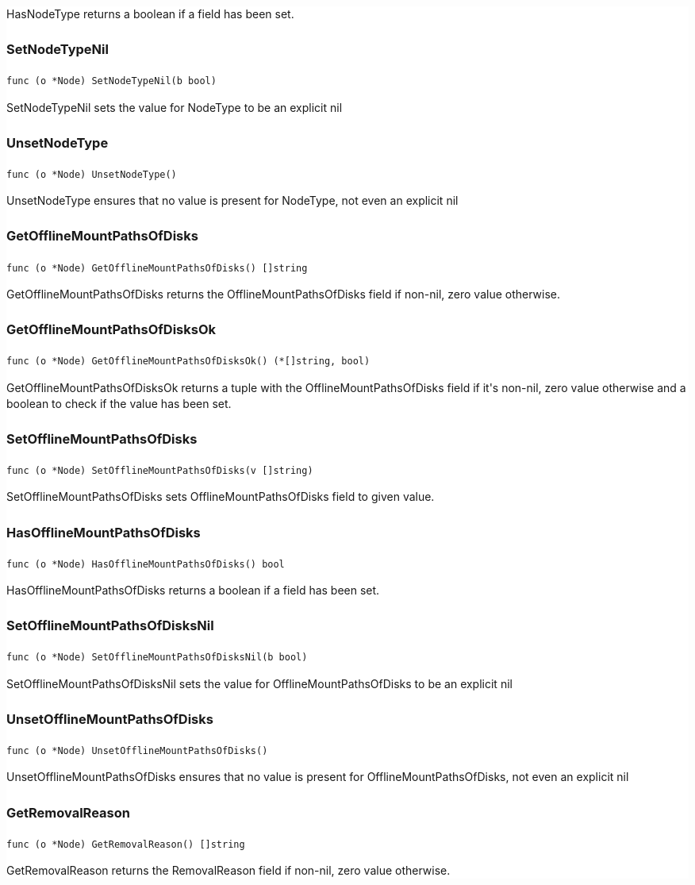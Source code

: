 HasNodeType returns a boolean if a field has been set.

### SetNodeTypeNil

`func (o *Node) SetNodeTypeNil(b bool)`

 SetNodeTypeNil sets the value for NodeType to be an explicit nil

### UnsetNodeType
`func (o *Node) UnsetNodeType()`

UnsetNodeType ensures that no value is present for NodeType, not even an explicit nil
### GetOfflineMountPathsOfDisks

`func (o *Node) GetOfflineMountPathsOfDisks() []string`

GetOfflineMountPathsOfDisks returns the OfflineMountPathsOfDisks field if non-nil, zero value otherwise.

### GetOfflineMountPathsOfDisksOk

`func (o *Node) GetOfflineMountPathsOfDisksOk() (*[]string, bool)`

GetOfflineMountPathsOfDisksOk returns a tuple with the OfflineMountPathsOfDisks field if it's non-nil, zero value otherwise
and a boolean to check if the value has been set.

### SetOfflineMountPathsOfDisks

`func (o *Node) SetOfflineMountPathsOfDisks(v []string)`

SetOfflineMountPathsOfDisks sets OfflineMountPathsOfDisks field to given value.

### HasOfflineMountPathsOfDisks

`func (o *Node) HasOfflineMountPathsOfDisks() bool`

HasOfflineMountPathsOfDisks returns a boolean if a field has been set.

### SetOfflineMountPathsOfDisksNil

`func (o *Node) SetOfflineMountPathsOfDisksNil(b bool)`

 SetOfflineMountPathsOfDisksNil sets the value for OfflineMountPathsOfDisks to be an explicit nil

### UnsetOfflineMountPathsOfDisks
`func (o *Node) UnsetOfflineMountPathsOfDisks()`

UnsetOfflineMountPathsOfDisks ensures that no value is present for OfflineMountPathsOfDisks, not even an explicit nil
### GetRemovalReason

`func (o *Node) GetRemovalReason() []string`

GetRemovalReason returns the RemovalReason field if non-nil, zero value otherwise.
